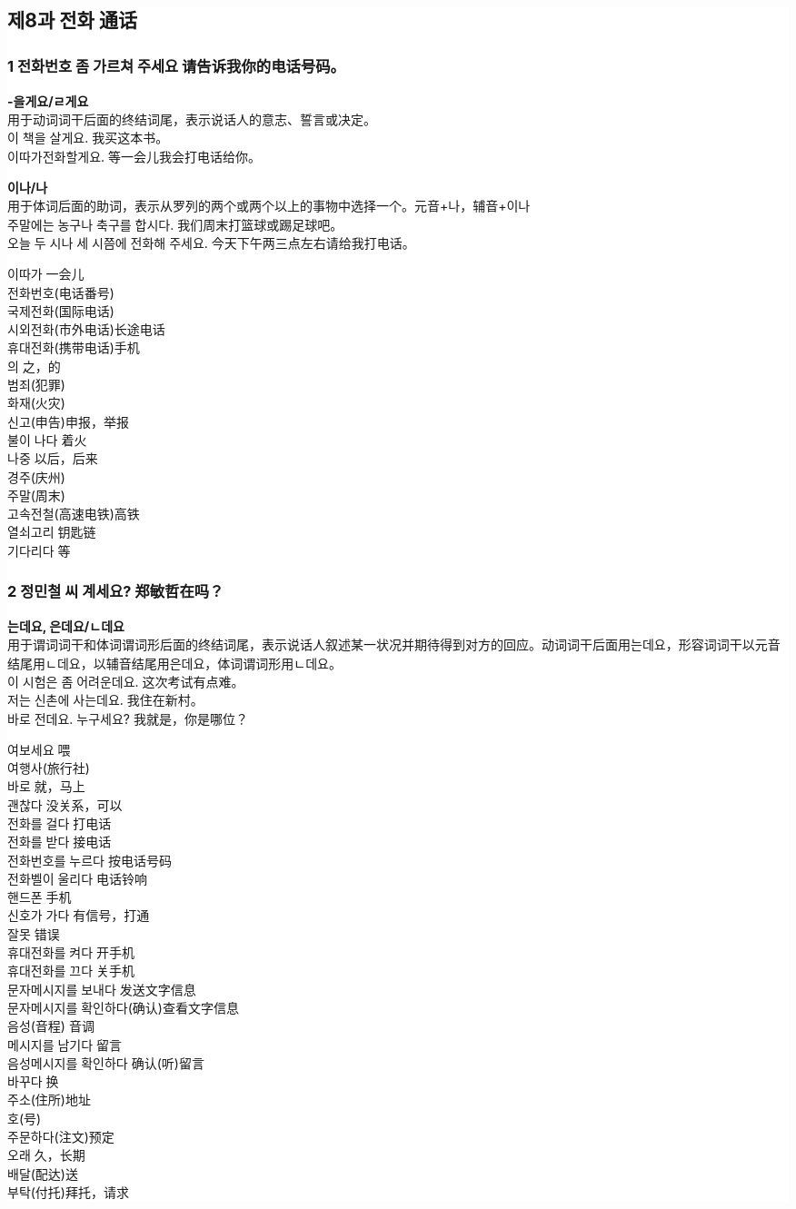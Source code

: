 ## 제8과 전화 通话

### 1 전화번호 좀 가르쳐 주세요 请告诉我你的电话号码。

**-을게요/ㄹ게요**  
用于动词词干后面的终结词尾，表示说话人的意志、誓言或决定。  
이 책을 살게요. 我买这本书。  
이따가전화할게요. 等一会儿我会打电话给你。  

**이나/나**  
用于体词后面的助词，表示从罗列的两个或两个以上的事物中选择一个。元音+나，辅音+이나  
주말에는 농구나 축구를 합시다. 我们周末打篮球或踢足球吧。  
오늘 두 시나 세 시쯤에 전화해 주세요. 今天下午两三点左右请给我打电话。

이따가 一会儿  
전화번호(电话番号)  
국제전화(国际电话)  
시외전화(市外电话)长途电话  
휴대전화(携带电话)手机  
의 之，的  
범죄(犯罪)  
화재(火灾)  
신고(申告)申报，举报  
불이 나다 着火  
나중 以后，后来  
경주(庆州)  
주말(周末)  
고속전철(高速电铁)高铁  
열쇠고리 钥匙链  
기다리다 等

### 2 정민철 씨 계세요? 郑敏哲在吗？

**는데요, 은데요/ㄴ데요**  
用于谓词词干和体词谓词形后面的终结词尾，表示说话人叙述某一状况并期待得到对方的回应。动词词干后面用는데요，形容词词干以元音结尾用ㄴ데요，以辅音结尾用은데요，体词谓词形用ㄴ데요。  
이 시험은 좀 어려운데요. 这次考试有点难。  
저는 신촌에 사는데요. 我住在新村。  
바로 전데요. 누구세요? 我就是，你是哪位？

여보세요 喂  
여행사(旅行社)  
바로 就，马上  
괜찮다 没关系，可以  
전화를 걸다 打电话  
전화를 받다 接电话  
전화번호를 누르다 按电话号码  
전화벨이 울리다 电话铃响  
핸드폰 手机  
신호가 가다 有信号，打通  
잘못 错误  
휴대전화를 켜다 开手机  
휴대전화를 끄다 关手机  
문자메시지를 보내다 发送文字信息  
문자메시지를 확인하다(确认)查看文字信息  
음성(音程) 音调  
메시지를 남기다 留言  
음성메시지를 확인하다 确认(听)留言  
바꾸다 换  
주소(住所)地址  
호(号)  
주문하다(注文)预定  
오래 久，长期  
배달(配达)送  
부탁(付托)拜托，请求  